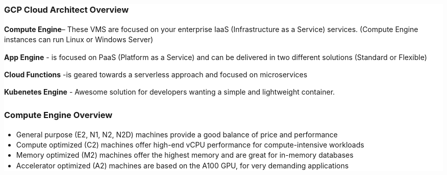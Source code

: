 
### GCP Cloud Architect Overview

**Compute Engine**– These VMS are focused on your enterprise IaaS (Infrastructure as a Service) services. (Compute Engine instances can run Linux or Windows Server)

**App Engine** - is focused on PaaS (Platform as a Service) and can be delivered in two different solutions (Standard or Flexible)

**Cloud Functions** -is geared towards a serverless approach and focused on microservices

**Kubenetes Engine** - Awesome solution for developers wanting a simple and lightweight container.



### Compute Engine Overview

* General purpose (E2, N1, N2, N2D) machines provide a good balance of price and performance
* Compute optimized (C2) machines offer high-end vCPU performance for compute-intensive workloads
* Memory optimized (M2) machines offer the highest memory and are great for in-memory databases
* Accelerator optimized (A2) machines are based on the A100 GPU, for very demanding applications